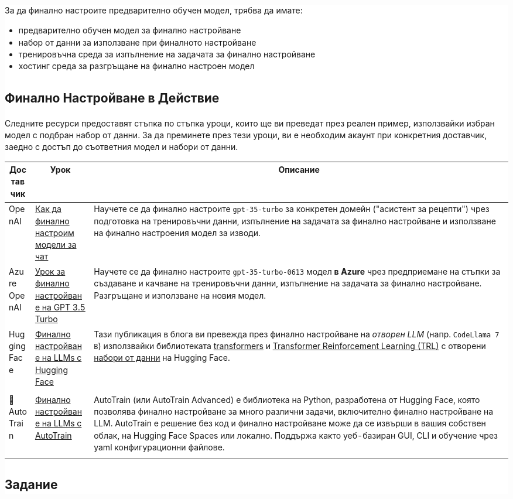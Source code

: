 За да финално настроите предварително обучен модел, трябва да имате:

- предварително обучен модел за финално настройване
- набор от данни за използване при финалното настройване
- тренировъчна среда за изпълнение на задачата за финално настройване
- хостинг среда за разгръщане на финално настроен модел

## Финално Настройване в Действие

Следните ресурси предоставят стъпка по стъпка уроци, които ще ви преведат през реален пример, използвайки избран модел с подбран набор от данни. За да преминете през тези уроци, ви е необходим акаунт при конкретния доставчик, заедно с достъп до съответния модел и набори от данни.

| Доставчик    | Урок                                                                                                                                                                       | Описание                                                                                                                                                                                                                                                                                                                                                                                                                        |
| ------------ | ------------------------------------------------------------------------------------------------------------------------------------------------------------------------------ | ---------------------------------------------------------------------------------------------------------------------------------------------------------------------------------------------------------------------------------------------------------------------------------------------------------------------------------------------------------------------------------------------------------------------------------- |
| OpenAI       | [Как да финално настроим модели за чат](https://github.com/openai/openai-cookbook/blob/main/examples/How_to_finetune_chat_models.ipynb?WT.mc_id=academic-105485-koreyst)                | Научете се да финално настроите `gpt-35-turbo` за конкретен домейн ("асистент за рецепти") чрез подготовка на тренировъчни данни, изпълнение на задачата за финално настройване и използване на финално настроения модел за изводи.                                                                                                                                                                                                                                              |
| Azure OpenAI | [Урок за финално настройване на GPT 3.5 Turbo](https://learn.microsoft.com/azure/ai-services/openai/tutorials/fine-tune?tabs=python-new%2Ccommand-line?WT.mc_id=academic-105485-koreyst) | Научете се да финално настроите `gpt-35-turbo-0613` модел **в Azure** чрез предприемане на стъпки за създаване и качване на тренировъчни данни, изпълнение на задачата за финално настройване. Разгръщане и използване на новия модел.                                                                                                                                                                                                                                                                 |
| Hugging Face | [Финално настройване на LLMs с Hugging Face](https://www.philschmid.de/fine-tune-llms-in-2024-with-trl?WT.mc_id=academic-105485-koreyst)                                               | Тази публикация в блога ви превежда през финално настройване на _отворен LLM_ (напр. `CodeLlama 7B`) използвайки библиотеката [transformers](https://huggingface.co/docs/transformers/index?WT.mc_id=academic-105485-koreyst) и [Transformer Reinforcement Learning (TRL)](https://huggingface.co/docs/trl/index?WT.mc_id=academic-105485-koreyst]) с отворени [набори от данни](https://huggingface.co/docs/datasets/index?WT.mc_id=academic-105485-koreyst) на Hugging Face. |
|              |                                                                                                                                                                                |                                                                                                                                                                                                                                                                                                                                                                                                                                    |
| 🤗 AutoTrain | [Финално настройване на LLMs с AutoTrain](https://github.com/huggingface/autotrain-advanced/?WT.mc_id=academic-105485-koreyst)                                                         | AutoTrain (или AutoTrain Advanced) е библиотека на Python, разработена от Hugging Face, която позволява финално настройване за много различни задачи, включително финално настройване на LLM. AutoTrain е решение без код и финално настройване може да се извърши в вашия собствен облак, на Hugging Face Spaces или локално. Поддържа както уеб-базиран GUI, CLI и обучение чрез yaml конфигурационни файлове.                                                                               |
|              |                                                                                                                                                                                |                                                                                                                                                                                                                                                                                                                                                                                                                                    |

## Задание
